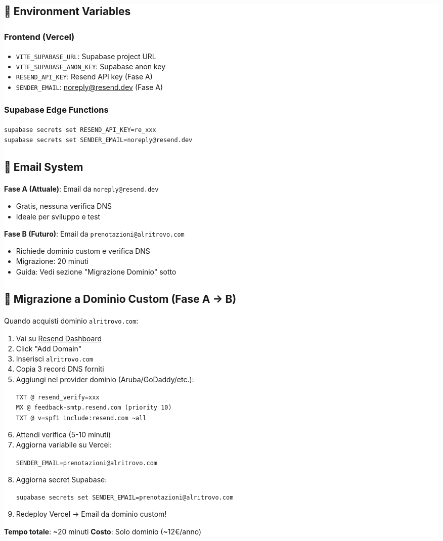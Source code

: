 ## 🔑 Environment Variables

### Frontend (Vercel)
- `VITE_SUPABASE_URL`: Supabase project URL
- `VITE_SUPABASE_ANON_KEY`: Supabase anon key
- `RESEND_API_KEY`: Resend API key (Fase A)
- `SENDER_EMAIL`: noreply@resend.dev (Fase A)

### Supabase Edge Functions
```bash
supabase secrets set RESEND_API_KEY=re_xxx
supabase secrets set SENDER_EMAIL=noreply@resend.dev
```

## 📧 Email System

**Fase A (Attuale)**: Email da `noreply@resend.dev`
- Gratis, nessuna verifica DNS
- Ideale per sviluppo e test

**Fase B (Futuro)**: Email da `prenotazioni@alritrovo.com`
- Richiede dominio custom e verifica DNS
- Migrazione: 20 minuti
- Guida: Vedi sezione "Migrazione Dominio" sotto

## 🔄 Migrazione a Dominio Custom (Fase A → B)

Quando acquisti dominio `alritrovo.com`:

1. Vai su [Resend Dashboard](https://resend.com/domains)
2. Click "Add Domain"
3. Inserisci `alritrovo.com`
4. Copia 3 record DNS forniti
5. Aggiungi nel provider dominio (Aruba/GoDaddy/etc.):
   ```
   TXT @ resend_verify=xxx
   MX @ feedback-smtp.resend.com (priority 10)
   TXT @ v=spf1 include:resend.com ~all
   ```
6. Attendi verifica (5-10 minuti)
7. Aggiorna variabile su Vercel:
   ```
   SENDER_EMAIL=prenotazioni@alritrovo.com
   ```
8. Aggiorna secret Supabase:
   ```bash
   supabase secrets set SENDER_EMAIL=prenotazioni@alritrovo.com
   ```
9. Redeploy Vercel → Email da dominio custom!

**Tempo totale**: ~20 minuti
**Costo**: Solo dominio (~12€/anno)
